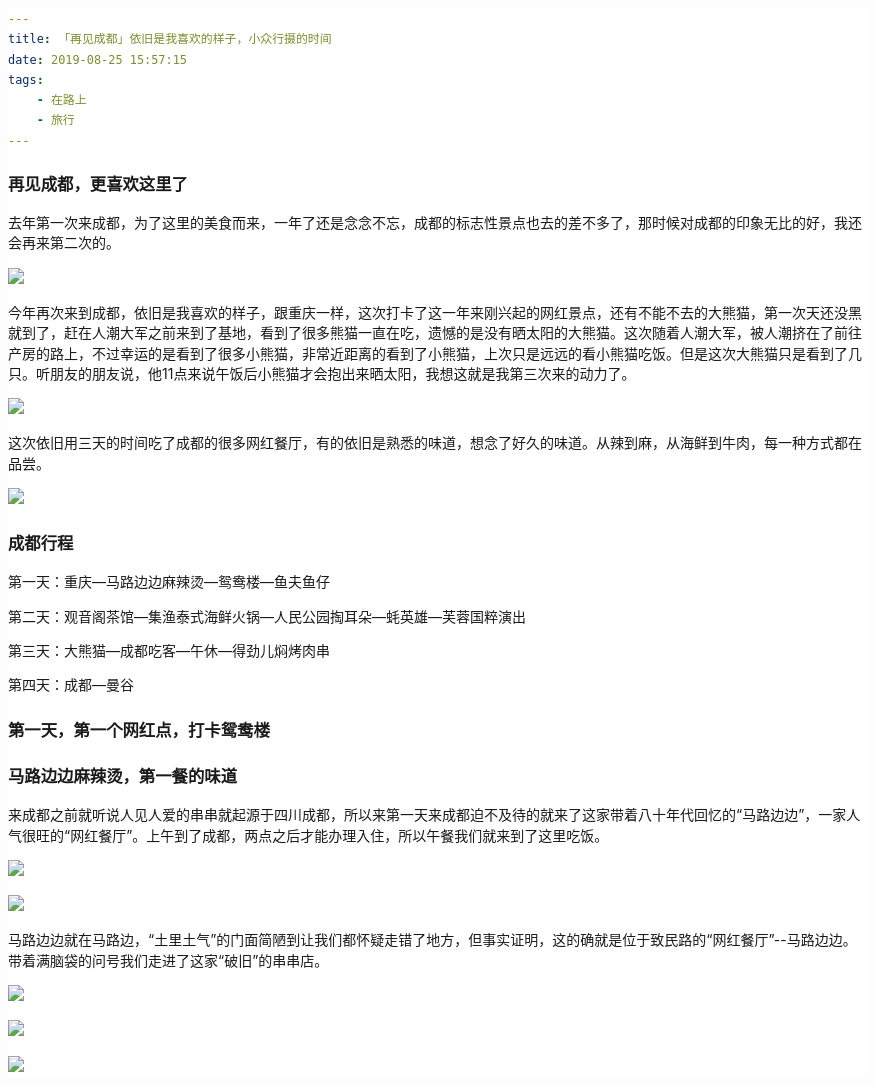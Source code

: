 ```yaml
---
title: 「再见成都」依旧是我喜欢的样子，小众行摄的时间
date: 2019-08-25 15:57:15
tags:
	- 在路上
	- 旅行
---
```

### ​再见成都，更喜欢这里了

去年第一次来成都，为了这里的美食而来，一年了还是念念不忘，成都的标志性景点也去的差不多了，那时候对成都的印象无比的好，我还会再来第二次的。

![](https://dimg06.c-ctrip.com/images/10051700000123g6o04E9_R_800_10000_Q90.jpg?proc=autoorient)

今年再次来到成都，依旧是我喜欢的样子，跟重庆一样，这次打卡了这一年来刚兴起的网红景点，还有不能不去的大熊猫，第一次天还没黑就到了，赶在人潮大军之前来到了基地，看到了很多熊猫一直在吃，遗憾的是没有晒太阳的大熊猫。这次随着人潮大军，被人潮挤在了前往产房的路上，不过幸运的是看到了很多小熊猫，非常近距离的看到了小熊猫，上次只是远远的看小熊猫吃饭。但是这次大熊猫只是看到了几只。听朋友的朋友说，他11点来说午饭后小熊猫才会抱出来晒太阳，我想这就是我第三次来的动力了。

![](https://dimg04.c-ctrip.com/images/10031700000122vcvCC70_R_800_10000_Q90.jpg?proc=autoorient)

这次依旧用三天的时间吃了成都的很多网红餐厅，有的依旧是熟悉的味道，想念了好久的味道。从辣到麻，从海鲜到牛肉，每一种方式都在品尝。

![](https://s.tuniu.net/qn/image/188030ebf734848e93e0b392532ea670/7f720729-673c-4259-ccd6-56d179a4ab7e.jpg?imageView2/2/w/800/h/0)

### 成都行程

第一天：重庆—马路边边麻辣烫—鸳鸯楼—鱼夫鱼仔

第二天：观音阁茶馆—集渔泰式海鲜火锅—人民公园掏耳朵—蚝英雄—芙蓉国粹演出

第三天：大熊猫—成都吃客—午休—得劲儿焖烤肉串

第四天：成都—曼谷

### 第一天，第一个网红点，打卡鸳鸯楼

### 马路边边麻辣烫，第一餐的味道

来成都之前就听说人见人爱的串串就起源于四川成都，所以来第一天来成都迫不及待的就来了这家带着八十年代回忆的“马路边边”，一家人气很旺的“网红餐厅”。上午到了成都，两点之后才能办理入住，所以午餐我们就来到了这里吃饭。

![](https://dimg06.c-ctrip.com/images/100r17000001297h42C3B_R_800_10000_Q90.jpg?proc=autoorient)

![](https://dimg03.c-ctrip.com/images/100v170000012ltsg1503_R_800_10000_Q90.jpg?proc=autoorient)

马路边边就在马路边，“土里土气”的门面简陋到让我们都怀疑走错了地方，但事实证明，这的确就是位于致民路的“网红餐厅”--马路边边。带着满脑袋的问号我们走进了这家“破旧”的串串店。

![](https://dimg07.c-ctrip.com/images/100a170000012c45mEF71_R_800_10000_Q90.jpg?proc=autoorient)

![](https://dimg04.c-ctrip.com/images/1001170000012npp28600_R_800_10000_Q90.jpg?proc=autoorient)

![](https://dimg06.c-ctrip.com/images/100j170000012aapuA8EE_R_800_10000_Q90.jpg?proc=autoorient)
